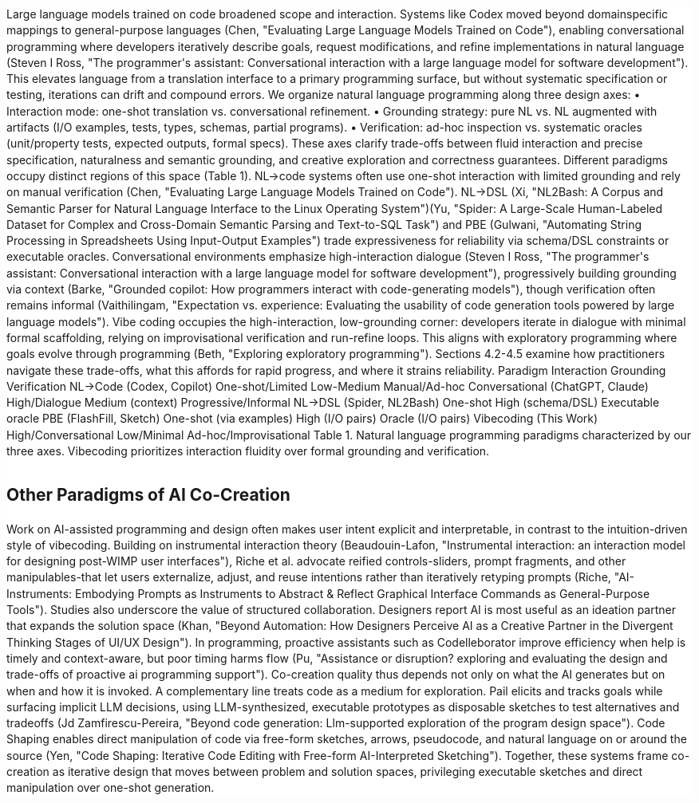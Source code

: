 Large language models trained on code broadened scope and interaction. Systems like Codex moved beyond domainspecific mappings to general-purpose languages (Chen, "Evaluating Large Language Models Trained on Code"), enabling conversational programming where developers iteratively describe goals, request modifications, and refine implementations in natural language (Steven I Ross, "The programmer's assistant: Conversational interaction with a large language model for software development"). This elevates language from a translation interface to a primary programming surface, but without systematic specification or testing, iterations can drift and compound errors.
We organize natural language programming along three design axes:
• Interaction mode: one-shot translation vs. conversational refinement.
• Grounding strategy: pure NL vs. NL augmented with artifacts (I/O examples, tests, types, schemas, partial programs).
• Verification: ad-hoc inspection vs. systematic oracles (unit/property tests, expected outputs, formal specs).
These axes clarify trade-offs between fluid interaction and precise specification, naturalness and semantic grounding, and creative exploration and correctness guarantees.
Different paradigms occupy distinct regions of this space (Table 1). NL→code systems often use one-shot interaction with limited grounding and rely on manual verification (Chen, "Evaluating Large Language Models Trained on Code"). NL→DSL (Xi, "NL2Bash: A Corpus and Semantic Parser for Natural Language Interface to the Linux Operating System")(Yu, "Spider: A Large-Scale Human-Labeled Dataset for Complex and Cross-Domain Semantic Parsing and Text-to-SQL Task") and PBE (Gulwani, "Automating String Processing in Spreadsheets Using Input-Output Examples") trade expressiveness for reliability via schema/DSL constraints or executable oracles. Conversational environments emphasize high-interaction dialogue (Steven I Ross, "The programmer's assistant: Conversational interaction with a large language model for software development"), progressively building grounding via context (Barke, "Grounded copilot: How programmers interact with code-generating models"), though verification often remains informal (Vaithilingam, "Expectation vs. experience: Evaluating the usability of code generation tools powered by large language models").
Vibe coding occupies the high-interaction, low-grounding corner: developers iterate in dialogue with minimal formal scaffolding, relying on improvisational verification and run-refine loops. This aligns with exploratory programming where goals evolve through programming (Beth, "Exploring exploratory programming"). Sections 4.2-4.5 examine how practitioners navigate these trade-offs, what this affords for rapid progress, and where it strains reliability.
Paradigm Interaction Grounding Verification NL→Code (Codex, Copilot) One-shot/Limited Low-Medium Manual/Ad-hoc Conversational (ChatGPT, Claude) High/Dialogue Medium (context) Progressive/Informal NL→DSL (Spider, NL2Bash) One-shot High (schema/DSL) Executable oracle PBE (FlashFill, Sketch) One-shot (via examples) High (I/O pairs) Oracle (I/O pairs) Vibecoding (This Work) High/Conversational Low/Minimal Ad-hoc/Improvisational Table 1. Natural language programming paradigms characterized by our three axes. Vibecoding prioritizes interaction fluidity over formal grounding and verification.

## Other Paradigms of AI Co-Creation

Work on AI-assisted programming and design often makes user intent explicit and interpretable, in contrast to the intuition-driven style of vibecoding. Building on instrumental interaction theory (Beaudouin-Lafon, "Instrumental interaction: an interaction model for designing post-WIMP user interfaces"), Riche et al. advocate reified controls-sliders, prompt fragments, and other manipulables-that let users externalize, adjust, and reuse intentions rather than iteratively retyping prompts (Riche, "AI-Instruments: Embodying Prompts as Instruments to Abstract & Reflect Graphical Interface Commands as General-Purpose Tools").
Studies also underscore the value of structured collaboration. Designers report AI is most useful as an ideation partner that expands the solution space (Khan, "Beyond Automation: How Designers Perceive AI as a Creative Partner in the Divergent Thinking Stages of UI/UX Design"). In programming, proactive assistants such as Codelleborator improve efficiency when help is timely and context-aware, but poor timing harms flow (Pu, "Assistance or disruption? exploring and evaluating the design and trade-offs of proactive ai programming support"). Co-creation quality thus depends not only on what the AI generates but on when and how it is invoked.
A complementary line treats code as a medium for exploration. Pail elicits and tracks goals while surfacing implicit LLM decisions, using LLM-synthesized, executable prototypes as disposable sketches to test alternatives and tradeoffs (Jd Zamfirescu-Pereira, "Beyond code generation: Llm-supported exploration of the program design space"). Code Shaping enables direct manipulation of code via free-form sketches, arrows, pseudocode, and natural language on or around the source (Yen, "Code Shaping: Iterative Code Editing with Free-form AI-Interpreted Sketching"). Together, these systems frame co-creation as iterative design that moves between problem and solution spaces, privileging executable sketches and direct manipulation over one-shot generation.